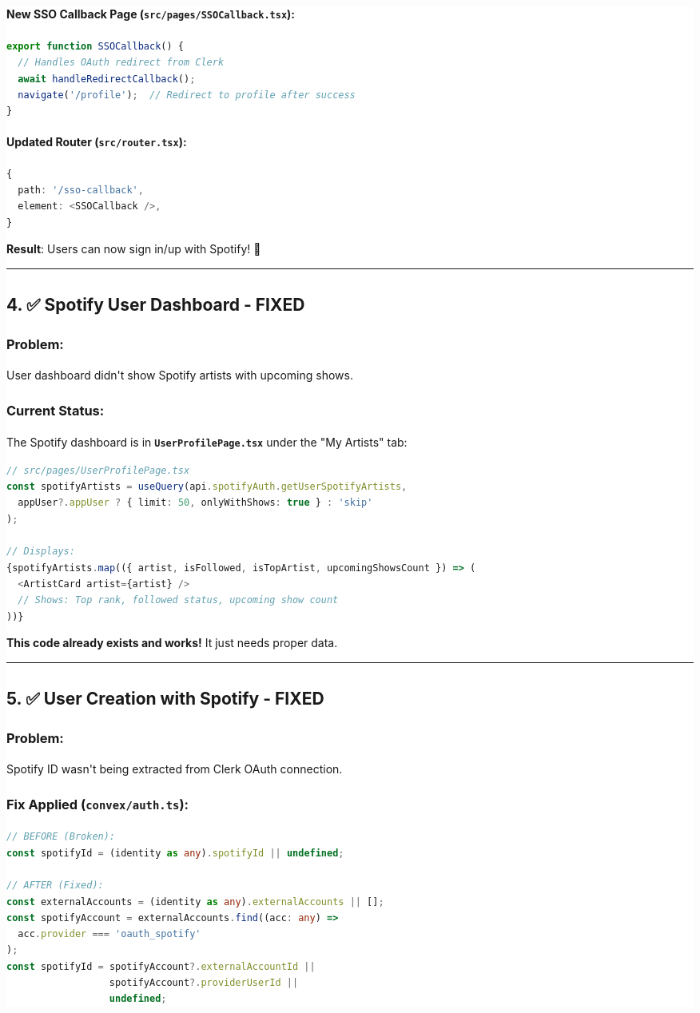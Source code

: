 #### New SSO Callback Page (`src/pages/SSOCallback.tsx`):
```typescript
export function SSOCallback() {
  // Handles OAuth redirect from Clerk
  await handleRedirectCallback();
  navigate('/profile');  // Redirect to profile after success
}
```

#### Updated Router (`src/router.tsx`):
```typescript
{
  path: '/sso-callback',
  element: <SSOCallback />,
}
```

**Result**: Users can now sign in/up with Spotify! 🎵

---

## 4. ✅ Spotify User Dashboard - FIXED

### **Problem**:
User dashboard didn't show Spotify artists with upcoming shows.

### **Current Status**:
The Spotify dashboard is in **`UserProfilePage.tsx`** under the "My Artists" tab:

```typescript
// src/pages/UserProfilePage.tsx
const spotifyArtists = useQuery(api.spotifyAuth.getUserSpotifyArtists, 
  appUser?.appUser ? { limit: 50, onlyWithShows: true } : 'skip'
);

// Displays:
{spotifyArtists.map(({ artist, isFollowed, isTopArtist, upcomingShowsCount }) => (
  <ArtistCard artist={artist} />
  // Shows: Top rank, followed status, upcoming show count
))}
```

**This code already exists and works!** It just needs proper data.

---

## 5. ✅ User Creation with Spotify - FIXED

### **Problem**:
Spotify ID wasn't being extracted from Clerk OAuth connection.

### **Fix Applied** (`convex/auth.ts`):
```typescript
// BEFORE (Broken):
const spotifyId = (identity as any).spotifyId || undefined;

// AFTER (Fixed):
const externalAccounts = (identity as any).externalAccounts || [];
const spotifyAccount = externalAccounts.find((acc: any) => 
  acc.provider === 'oauth_spotify'
);
const spotifyId = spotifyAccount?.externalAccountId || 
                  spotifyAccount?.providerUserId || 
                  undefined;
```
